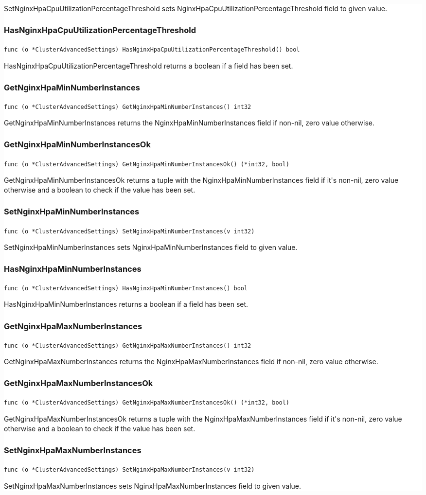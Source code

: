 SetNginxHpaCpuUtilizationPercentageThreshold sets NginxHpaCpuUtilizationPercentageThreshold field to given value.

### HasNginxHpaCpuUtilizationPercentageThreshold

`func (o *ClusterAdvancedSettings) HasNginxHpaCpuUtilizationPercentageThreshold() bool`

HasNginxHpaCpuUtilizationPercentageThreshold returns a boolean if a field has been set.

### GetNginxHpaMinNumberInstances

`func (o *ClusterAdvancedSettings) GetNginxHpaMinNumberInstances() int32`

GetNginxHpaMinNumberInstances returns the NginxHpaMinNumberInstances field if non-nil, zero value otherwise.

### GetNginxHpaMinNumberInstancesOk

`func (o *ClusterAdvancedSettings) GetNginxHpaMinNumberInstancesOk() (*int32, bool)`

GetNginxHpaMinNumberInstancesOk returns a tuple with the NginxHpaMinNumberInstances field if it's non-nil, zero value otherwise
and a boolean to check if the value has been set.

### SetNginxHpaMinNumberInstances

`func (o *ClusterAdvancedSettings) SetNginxHpaMinNumberInstances(v int32)`

SetNginxHpaMinNumberInstances sets NginxHpaMinNumberInstances field to given value.

### HasNginxHpaMinNumberInstances

`func (o *ClusterAdvancedSettings) HasNginxHpaMinNumberInstances() bool`

HasNginxHpaMinNumberInstances returns a boolean if a field has been set.

### GetNginxHpaMaxNumberInstances

`func (o *ClusterAdvancedSettings) GetNginxHpaMaxNumberInstances() int32`

GetNginxHpaMaxNumberInstances returns the NginxHpaMaxNumberInstances field if non-nil, zero value otherwise.

### GetNginxHpaMaxNumberInstancesOk

`func (o *ClusterAdvancedSettings) GetNginxHpaMaxNumberInstancesOk() (*int32, bool)`

GetNginxHpaMaxNumberInstancesOk returns a tuple with the NginxHpaMaxNumberInstances field if it's non-nil, zero value otherwise
and a boolean to check if the value has been set.

### SetNginxHpaMaxNumberInstances

`func (o *ClusterAdvancedSettings) SetNginxHpaMaxNumberInstances(v int32)`

SetNginxHpaMaxNumberInstances sets NginxHpaMaxNumberInstances field to given value.
